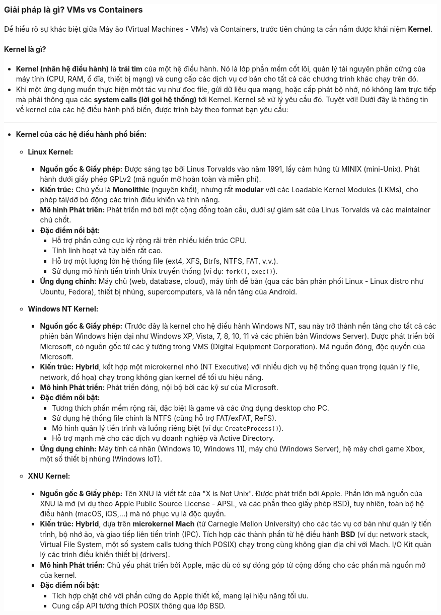 ### Giải pháp là gì? VMs vs Containers

Để hiểu rõ sự khác biệt giữa Máy ảo (Virtual Machines - VMs) và Containers, trước tiên chúng ta cần nắm được khái niệm **Kernel**.

#### Kernel là gì?

- **Kernel (nhân hệ điều hành)** là **trái tim** của một hệ điều hành. Nó là lớp phần mềm cốt lõi, quản lý tài nguyên phần cứng của máy tính (CPU, RAM, ổ đĩa, thiết bị mạng) và cung cấp các dịch vụ cơ bản cho tất cả các chương trình khác chạy trên đó.
- Khi một ứng dụng muốn thực hiện một tác vụ như đọc file, gửi dữ liệu qua mạng, hoặc cấp phát bộ nhớ, nó không làm trực tiếp mà phải thông qua các **system calls (lời gọi hệ thống)** tới Kernel. Kernel sẽ xử lý yêu cầu đó.
  Tuyệt vời! Dưới đây là thông tin về kernel của các hệ điều hành phổ biến, được trình bày theo format bạn yêu cầu:

---

- **Kernel của các hệ điều hành phổ biến:**

  - **Linux Kernel:**

    - **Nguồn gốc & Giấy phép:** Được sáng tạo bởi Linus Torvalds vào năm 1991, lấy cảm hứng từ MINIX (mini-Unix). Phát hành dưới giấy phép GPLv2 (mã nguồn mở hoàn toàn và miễn phí).
    - **Kiến trúc:** Chủ yếu là **Monolithic** (nguyên khối), nhưng rất **modular** với các Loadable Kernel Modules (LKMs), cho phép tải/dỡ bỏ động các trình điều khiển và tính năng.
    - **Mô hình Phát triển:** Phát triển mở bởi một cộng đồng toàn cầu, dưới sự giám sát của Linus Torvalds và các maintainer chủ chốt.
    - **Đặc điểm nổi bật:**
      - Hỗ trợ phần cứng cực kỳ rộng rãi trên nhiều kiến trúc CPU.
      - Tính linh hoạt và tùy biến rất cao.
      - Hỗ trợ một lượng lớn hệ thống file (ext4, XFS, Btrfs, NTFS, FAT, v.v.).
      - Sử dụng mô hình tiến trình Unix truyền thống (ví dụ: `fork()`, `exec()`).
    - **Ứng dụng chính:** Máy chủ (web, database, cloud), máy tính để bàn (qua các bản phân phối Linux - Linux distro như Ubuntu, Fedora), thiết bị nhúng, supercomputers, và là nền tảng của Android.

  - **Windows NT Kernel:**

    - **Nguồn gốc & Giấy phép:** (Trước đây là kernel cho hệ điều hành Windows NT, sau này trở thành nền tảng cho tất cả các phiên bản Windows hiện đại như Windows XP, Vista, 7, 8, 10, 11 và các phiên bản Windows Server). Được phát triển bởi Microsoft, có nguồn gốc từ các ý tưởng trong VMS (Digital Equipment Corporation). Mã nguồn đóng, độc quyền của Microsoft.
    - **Kiến trúc:** **Hybrid**, kết hợp một microkernel nhỏ (NT Executive) với nhiều dịch vụ hệ thống quan trọng (quản lý file, network, đồ họa) chạy trong không gian kernel để tối ưu hiệu năng.
    - **Mô hình Phát triển:** Phát triển đóng, nội bộ bởi các kỹ sư của Microsoft.
    - **Đặc điểm nổi bật:**
      - Tương thích phần mềm rộng rãi, đặc biệt là game và các ứng dụng desktop cho PC.
      - Sử dụng hệ thống file chính là NTFS (cũng hỗ trợ FAT/exFAT, ReFS).
      - Mô hình quản lý tiến trình và luồng riêng biệt (ví dụ: `CreateProcess()`).
      - Hỗ trợ mạnh mẽ cho các dịch vụ doanh nghiệp và Active Directory.
    - **Ứng dụng chính:** Máy tính cá nhân (Windows 10, Windows 11), máy chủ (Windows Server), hệ máy chơi game Xbox, một số thiết bị nhúng (Windows IoT).

  - **XNU Kernel:**
    - **Nguồn gốc & Giấy phép:** Tên XNU là viết tắt của "X is Not Unix". Được phát triển bởi Apple. Phần lớn mã nguồn của XNU là mở (ví dụ theo Apple Public Source License - APSL, và các phần theo giấy phép BSD), tuy nhiên, toàn bộ hệ điều hành (macOS, iOS,...) mà nó phục vụ là độc quyền.
    - **Kiến trúc:** **Hybrid**, dựa trên **microkernel Mach** (từ Carnegie Mellon University) cho các tác vụ cơ bản như quản lý tiến trình, bộ nhớ ảo, và giao tiếp liên tiến trình (IPC). Tích hợp các thành phần từ hệ điều hành **BSD** (ví dụ: network stack, Virtual File System, một số system calls tương thích POSIX) chạy trong cùng không gian địa chỉ với Mach. I/O Kit quản lý các trình điều khiển thiết bị (drivers).
    - **Mô hình Phát triển:** Chủ yếu phát triển bởi Apple, mặc dù có sự đóng góp từ cộng đồng cho các phần mã nguồn mở của kernel.
    - **Đặc điểm nổi bật:**
      - Tích hợp chặt chẽ với phần cứng do Apple thiết kế, mang lại hiệu năng tối ưu.
      - Cung cấp API tương thích POSIX thông qua lớp BSD.